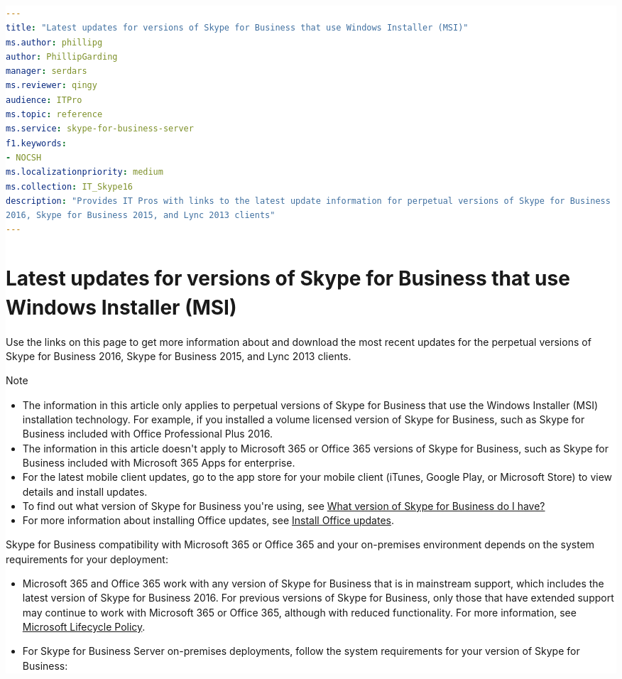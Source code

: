 ```yaml
---
title: "Latest updates for versions of Skype for Business that use Windows Installer (MSI)"
ms.author: phillipg
author: PhillipGarding
manager: serdars
ms.reviewer: qingy
audience: ITPro
ms.topic: reference
ms.service: skype-for-business-server
f1.keywords:
- NOCSH
ms.localizationpriority: medium
ms.collection: IT_Skype16
description: "Provides IT Pros with links to the latest update information for perpetual versions of Skype for Business 2016, Skype for Business 2015, and Lync 2013 clients"
---
```


# Latest updates for versions of Skype for Business that use Windows Installer (MSI)

Use the links on this page to get more information about and download the most recent updates for the perpetual versions of Skype for Business 2016, Skype for Business 2015, and Lync 2013 clients.

> [!NOTE]
> - The information in this article only applies to perpetual versions of Skype for Business that use the Windows Installer (MSI) installation technology. For example, if you installed a volume licensed version of Skype for Business, such as Skype for Business included with Office Professional Plus 2016.
> - The information in this article doesn't apply to Microsoft 365 or Office 365 versions of Skype for Business, such as Skype for Business included with Microsoft 365 Apps for enterprise.
> - For the latest mobile client updates, go to the app store for your mobile client (iTunes, Google Play, or Microsoft Store) to view details and install updates.
> - To find out what version of Skype for Business you're using, see [What version of Skype for Business do I have?](https://support.microsoft.com/help/3195481/how-to-check-the-version-of-skype-for-business-2016)
> - For more information about installing Office updates, see [Install Office updates](https://support.office.com/article/2ab296f3-7f03-43a2-8e50-46de917611c5).

Skype for Business compatibility with Microsoft 365 or Office 365 and your on-premises environment depends on the system requirements for your deployment:

- Microsoft 365 and Office 365 work with any version of Skype for Business that is in mainstream support, which includes the latest version of Skype for Business 2016. For previous versions of Skype for Business, only those that have extended support may continue to work with Microsoft 365 or Office 365, although with reduced functionality. For more information, see [Microsoft Lifecycle Policy](https://support.microsoft.com/lifecycle).

- For Skype for Business Server on-premises deployments, follow the system requirements for your version of Skype for Business:
